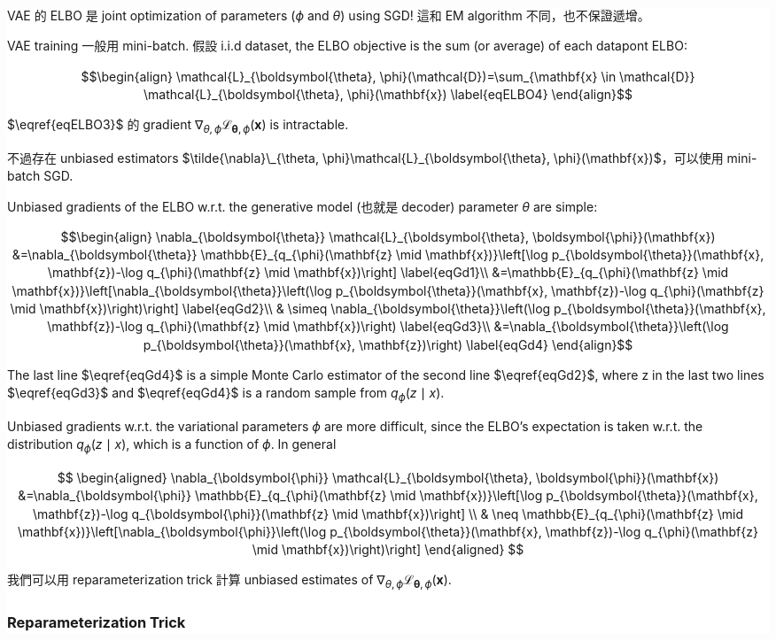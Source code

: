 VAE 的 ELBO 是 joint optimization of parameters ($\phi$ and $\theta$) using SGD!  這和 EM algorithm 不同，也不保證遞增。

VAE training 一般用 mini-batch. 假設 i.i.d dataset, the ELBO objective is the sum (or average) of each datapont ELBO:

$$\begin{align}
\mathcal{L}_{\boldsymbol{\theta}, \phi}(\mathcal{D})=\sum_{\mathbf{x} \in \mathcal{D}} \mathcal{L}_{\boldsymbol{\theta}, \phi}(\mathbf{x}) \label{eqELBO4}
\end{align}$$

$\eqref{eqELBO3}$ 的 gradient $\nabla_{\theta, \phi}\mathcal{L}_{\boldsymbol{\theta}, \phi}(\mathbf{x})$  is intractable.

不過存在 unbiased estimators  $\tilde{\nabla}\_{\theta, \phi}\mathcal{L}_{\boldsymbol{\theta}, \phi}(\mathbf{x})$，可以使用 mini-batch SGD.

Unbiased gradients of the ELBO w.r.t. the generative model (也就是 decoder) parameter $\theta$ are simple:

$$\begin{align}
\nabla_{\boldsymbol{\theta}} \mathcal{L}_{\boldsymbol{\theta}, \boldsymbol{\phi}}(\mathbf{x}) &=\nabla_{\boldsymbol{\theta}} \mathbb{E}_{q_{\phi}(\mathbf{z} \mid \mathbf{x})}\left[\log p_{\boldsymbol{\theta}}(\mathbf{x}, \mathbf{z})-\log q_{\phi}(\mathbf{z} \mid \mathbf{x})\right] \label{eqGd1}\\
&=\mathbb{E}_{q_{\phi}(\mathbf{z} \mid \mathbf{x})}\left[\nabla_{\boldsymbol{\theta}}\left(\log p_{\boldsymbol{\theta}}(\mathbf{x}, \mathbf{z})-\log q_{\phi}(\mathbf{z} \mid \mathbf{x})\right)\right] \label{eqGd2}\\
& \simeq \nabla_{\boldsymbol{\theta}}\left(\log p_{\boldsymbol{\theta}}(\mathbf{x}, \mathbf{z})-\log q_{\phi}(\mathbf{z} \mid \mathbf{x})\right) \label{eqGd3}\\
&=\nabla_{\boldsymbol{\theta}}\left(\log p_{\boldsymbol{\theta}}(\mathbf{x}, \mathbf{z})\right) \label{eqGd4}
\end{align}$$

The last line $\eqref{eqGd4}$ is a simple Monte Carlo estimator of the second line $\eqref{eqGd2}$, where z in the last two lines $\eqref{eqGd3}$ and $\eqref{eqGd4}$ is a random sample from $q_{\phi}(z\mid x)$.

Unbiased gradients w.r.t. the variational parameters $\phi$ are more difficult, since the ELBO’s expectation is taken w.r.t. the distribution $q_{\phi}(z\mid x)$, which is a function of $\phi$. In general

$$
\begin{aligned}
\nabla_{\boldsymbol{\phi}} \mathcal{L}_{\boldsymbol{\theta}, \boldsymbol{\phi}}(\mathbf{x}) &=\nabla_{\boldsymbol{\phi}} \mathbb{E}_{q_{\phi}(\mathbf{z} \mid \mathbf{x})}\left[\log p_{\boldsymbol{\theta}}(\mathbf{x}, \mathbf{z})-\log q_{\boldsymbol{\phi}}(\mathbf{z} \mid \mathbf{x})\right] \\
& \neq \mathbb{E}_{q_{\phi}(\mathbf{z} \mid \mathbf{x})}\left[\nabla_{\boldsymbol{\phi}}\left(\log p_{\boldsymbol{\theta}}(\mathbf{x}, \mathbf{z})-\log q_{\phi}(\mathbf{z} \mid \mathbf{x})\right)\right]
\end{aligned}
$$

我們可以用 reparameterization trick 計算 unbiased estimates of $\nabla_{\theta, \phi}\mathcal{L}_{\boldsymbol{\theta}, \phi}(\mathbf{x})$.

### Reparameterization Trick


[^1]: 科學空間 notation: $\tilde{p}(x,z) = \tilde{p}(x) q(z|x)$​​​​ and $p(x,z) = p(x|z) p(z)$​​​​, where $\tilde{p}(x)$​​​ is the native image distribution.